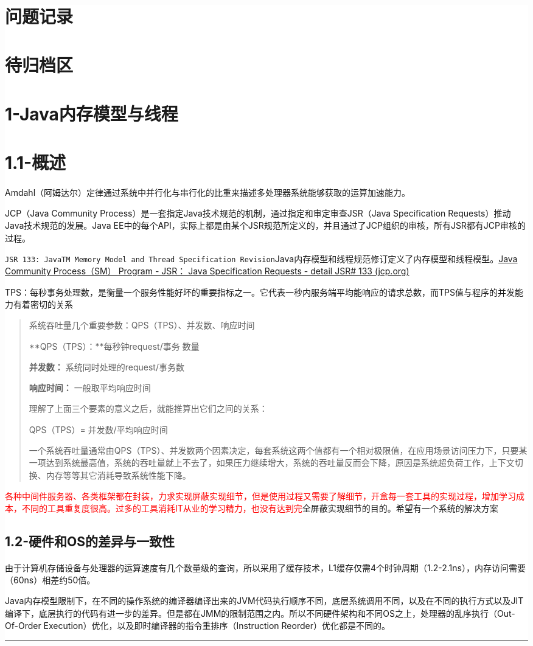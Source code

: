 # 问题记录



# 待归档区





# 1-Java内存模型与线程

# 1.1-概述

Amdahl（阿姆达尔）定律通过系统中并行化与串行化的比重来描述多处理器系统能够获取的运算加速能力。

JCP（Java Community Process）是一套指定Java技术规范的机制，通过指定和审定审查JSR（Java Specification Requests）推动Java技术规范的发展。Java EE中的每个API，实际上都是由某个JSR规范所定义的，并且通过了JCP组织的审核，所有JSR都有JCP审核的过程。

`JSR 133: JavaTM Memory Model and Thread Specification Revision`Java内存模型和线程规范修订定义了内存模型和线程模型。[Java Community Process（SM） Program - JSR： Java Specification Requests - detail JSR# 133 (jcp.org)](https://jcp.org/en/jsr/detail?id=133)

TPS：每秒事务处理数，是衡量一个服务性能好坏的重要指标之一。它代表一秒内服务端平均能响应的请求总数，而TPS值与程序的并发能力有着密切的关系

> 系统吞吐量几个重要参数：QPS（TPS）、并发数、响应时间
>
> **QPS（TPS）：**每秒钟request/事务 数量
>
> **并发数：** 系统同时处理的request/事务数
>
> **响应时间：** 一般取平均响应时间
>
> 理解了上面三个要素的意义之后，就能推算出它们之间的关系：
>
> QPS（TPS）= 并发数/平均响应时间
>
> 一个系统吞吐量通常由QPS（TPS）、并发数两个因素决定，每套系统这两个值都有一个相对极限值，在应用场景访问压力下，只要某一项达到系统最高值，系统的吞吐量就上不去了，如果压力继续增大，系统的吞吐量反而会下降，原因是系统超负荷工作，上下文切换、内存等等其它消耗导致系统性能下降。

<font color='red'>各种中间件服务器、各类框架都在封装，力求实现屏蔽实现细节，但是使用过程又需要了解细节，开盒每一套工具的实现过程，增加学习成本，不同的工具重复度很高。过多的工具消耗IT从业的学习精力，也没有达到完</font>全屏蔽实现细节的目的。希望有一个系统的解决方案

## 1.2-硬件和OS的差异与一致性

由于计算机存储设备与处理器的运算速度有几个数量级的查询，所以采用了缓存技术，L1缓存仅需4个时钟周期（1.2-2.1ns），内存访问需要（60ns）相差约50倍。

Java内存模型限制下，在不同的操作系统的编译器编译出来的JVM代码执行顺序不同，底层系统调用不同，以及在不同的执行方式以及JIT编译下，底层执行的代码有进一步的差异。但是都在JMM的限制范围之内。所以不同硬件架构和不同OS之上，处理器的乱序执行（Out-Of-Order Execution）优化，以及即时编译器的指令重排序（Instruction Reorder）优化都是不同的。

****
